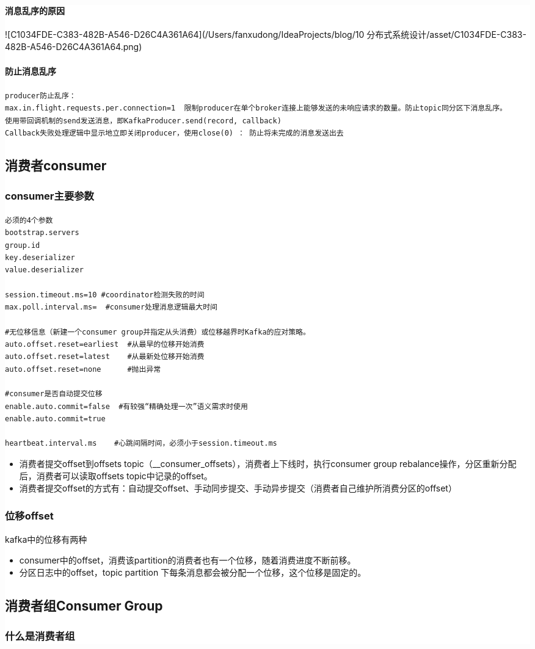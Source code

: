 #### 消息乱序的原因

![C1034FDE-C383-482B-A546-D26C4A361A64](/Users/fanxudong/IdeaProjects/blog/10 分布式系统设计/asset/C1034FDE-C383-482B-A546-D26C4A361A64.png)

#### 防止消息乱序

  ```tex
  producer防止乱序：
  max.in.flight.requests.per.connection=1  限制producer在单个broker连接上能够发送的未响应请求的数量。防止topic同分区下消息乱序。
  使用带回调机制的send发送消息，即KafkaProducer.send(record, callback)
  Callback失败处理逻辑中显示地立即关闭producer，使用close(0) ： 防止将未完成的消息发送出去
  ```

## 消费者consumer

### consumer主要参数

```tex
必须的4个参数
bootstrap.servers
group.id
key.deserializer
value.deserializer

session.timeout.ms=10 #coordinator检测失败的时间
max.poll.interval.ms=  #consumer处理消息逻辑最大时间

#无位移信息（新建一个consumer group并指定从头消费）或位移越界时Kafka的应对策略。
auto.offset.reset=earliest  #从最早的位移开始消费
auto.offset.reset=latest    #从最新处位移开始消费
auto.offset.reset=none      #抛出异常

#consumer是否自动提交位移
enable.auto.commit=false  #有较强“精确处理一次”语义需求时使用
enable.auto.commit=true

heartbeat.interval.ms    #心跳间隔时间，必须小于session.timeout.ms
```

  - 消费者提交offset到offsets topic（__consumer_offsets），消费者上下线时，执行consumer group rebalance操作，分区重新分配后，消费者可以读取offsets topic中记录的offset。
  - 消费者提交offset的方式有：自动提交offset、手动同步提交、手动异步提交（消费者自己维护所消费分区的offset）
### 位移offset

kafka中的位移有两种

- consumer中的offset，消费该partition的消费者也有一个位移，随着消费进度不断前移。
- 分区日志中的offset，topic partition 下每条消息都会被分配一个位移，这个位移是固定的。

## 消费者组Consumer Group

### 什么是消费者组
